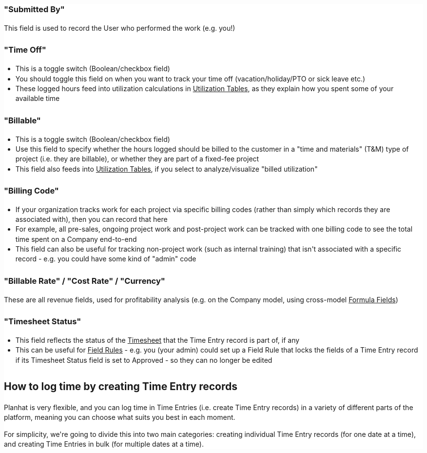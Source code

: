 ### "Submitted By"

This field is used to record the User who performed the work (e.g. you!)

### "Time Off"

- This is a toggle switch (Boolean/checkbox field)
- You should toggle this field on when you want to track your time off (vacation/holiday/PTO or sick leave etc.)
- These logged hours feed into utilization calculations in [Utilization Tables](https://help.planhat.com/en/articles/10601999-utilization-table), as they explain how you spent some of your available time

### "Billable"

- This is a toggle switch (Boolean/checkbox field)
- Use this field to specify whether the hours logged should be billed to the customer in a "time and materials" (T&M) type of project (i.e. they are billable), or whether they are part of a fixed-fee project
- This field also feeds into [Utilization Tables](https://help.planhat.com/en/articles/10601999-utilization-table), if you select to analyze/visualize "billed utilization"

### "Billing Code"

- If your organization tracks work for each project via specific billing codes (rather than simply which records they are associated with), then you can record that here
- For example, all pre-sales, ongoing project work and post-project work can be tracked with one billing code to see the total time spent on a Company end-to-end
- This field can also be useful for tracking non-project work (such as internal training) that isn't associated with a specific record - e.g. you could have some kind of "admin" code

### "Billable Rate" / "Cost Rate" / "Currency"

These are all revenue fields, used for profitability analysis (e.g. on the Company model, using cross-model [Formula Fields](https://help.planhat.com/en/articles/9586968-formula-fields-overview))

### "Timesheet Status"

- This field reflects the status of the [Timesheet](https://help.planhat.com/en/articles/10576193-timesheet-data-model) that the Time Entry record is part of, if any
- This can be useful for [Field Rules](https://help.planhat.com/en/articles/10261133-field-rules) - e.g. you (your admin) could set up a Field Rule that locks the fields of a Time Entry record if its Timesheet Status field is set to Approved - so they can no longer be edited

## How to log time by creating Time Entry records

Planhat is very flexible, and you can log time in Time Entries (i.e. create Time Entry records) in a variety of different parts of the platform, meaning you can choose what suits you best in each moment.

For simplicity, we're going to divide this into two main categories: creating individual Time Entry records (for one date at a time), and creating Time Entries in bulk (for multiple dates at a time).
